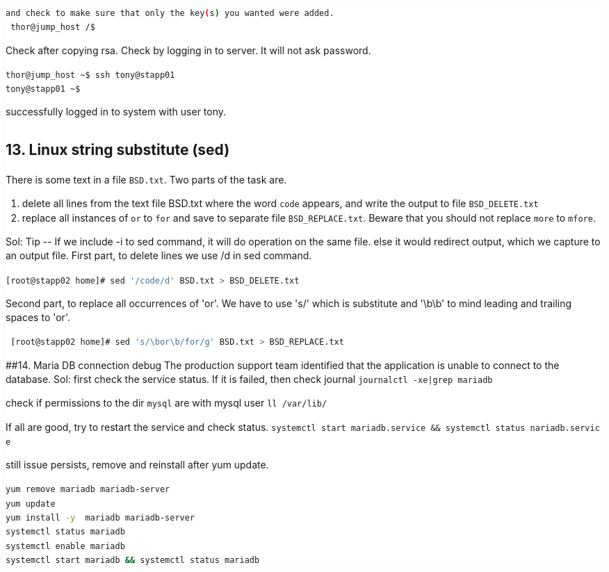 ```sh
and check to make sure that only the key(s) you wanted were added.
 thor@jump_host /$
```

Check after copying rsa. Check by logging in to server. It will not ask password.

```sh
thor@jump_host ~$ ssh tony@stapp01
tony@stapp01 ~$
```
successfully logged in to system with user tony.

## 13. Linux string substitute (sed)
There is some text in a file `BSD.txt`. Two parts of the task are. 
1. delete all lines from the text file BSD.txt where the word `code` appears, and write the output to file `BSD_DELETE.txt`
2. replace all instances of `or` to `for` and save to separate file `BSD_REPLACE.txt`. Beware that you should not replace `more` to `mfore`.

Sol:
Tip -- If we include -i to sed command, it will do operation on the same file. else it would redirect output, which we capture to an output file.
First part, to delete lines we use /d in sed command. 
```sh
[root@stapp02 home]# sed '/code/d' BSD.txt > BSD_DELETE.txt
```

Second part, to replace all occurrences of 'or'.
We have to use 's/' which is substitute and '\b<text to search>\b' to mind leading and trailing spaces to 'or'.
```sh
 [root@stapp02 home]# sed 's/\bor\b/for/g' BSD.txt > BSD_REPLACE.txt
```

##14. Maria DB connection debug
The production support team identified that the application is unable to connect to the database.
Sol:
first check the service status. If it is failed, then check journal
`journalctl -xe|grep mariadb`

check if permissions to the dir `mysql` are with mysql user
`ll /var/lib/`

If all are good, try to restart the service and check status.
`systemctl start mariadb.service && systemctl status nariadb.service`

still issue persists, remove and reinstall after yum update.
```sh
yum remove mariadb mariadb-server
yum update
yum install -y  mariadb mariadb-server
systemctl status mariadb
systemctl enable mariadb
systemctl start mariadb && systemctl status mariadb
```
